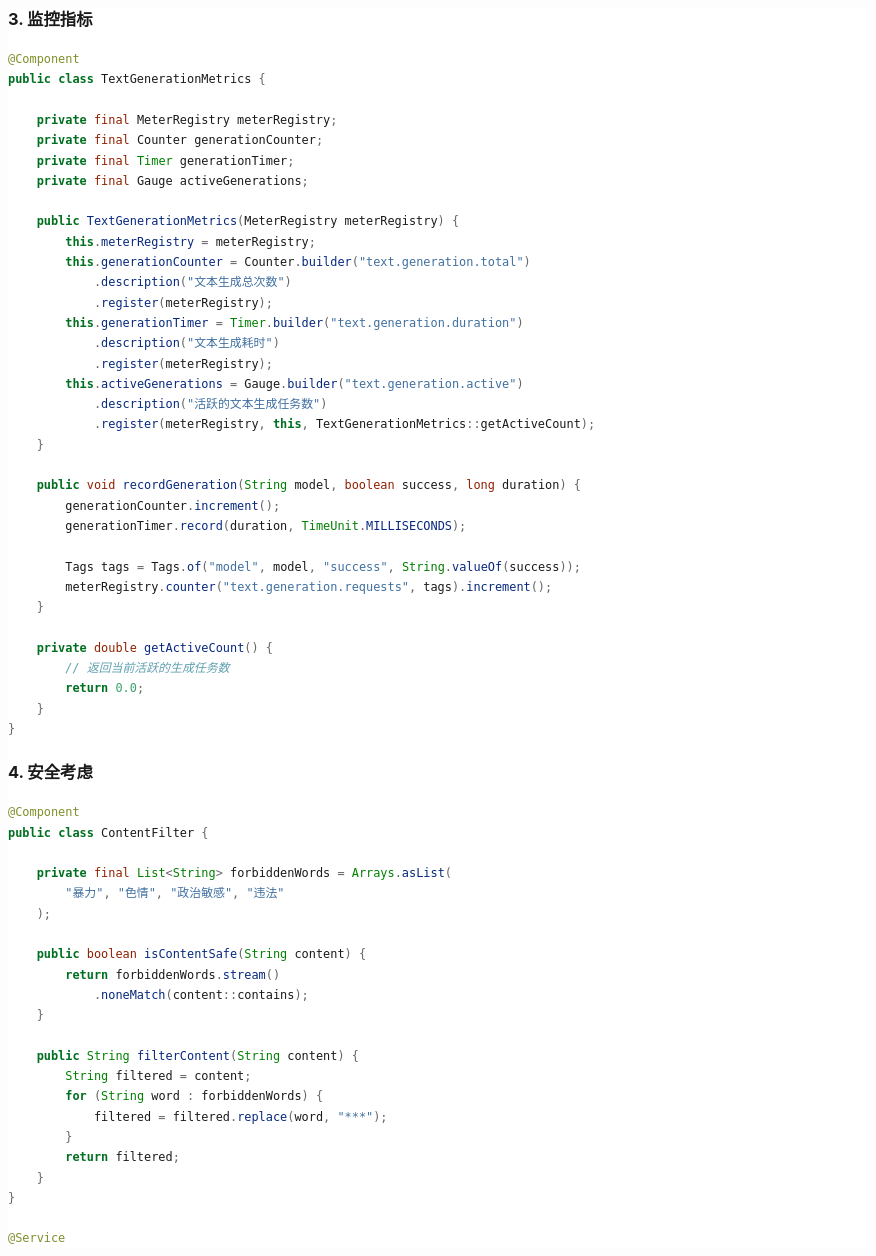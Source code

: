 ### 3. 监控指标

```java
@Component
public class TextGenerationMetrics {

    private final MeterRegistry meterRegistry;
    private final Counter generationCounter;
    private final Timer generationTimer;
    private final Gauge activeGenerations;

    public TextGenerationMetrics(MeterRegistry meterRegistry) {
        this.meterRegistry = meterRegistry;
        this.generationCounter = Counter.builder("text.generation.total")
            .description("文本生成总次数")
            .register(meterRegistry);
        this.generationTimer = Timer.builder("text.generation.duration")
            .description("文本生成耗时")
            .register(meterRegistry);
        this.activeGenerations = Gauge.builder("text.generation.active")
            .description("活跃的文本生成任务数")
            .register(meterRegistry, this, TextGenerationMetrics::getActiveCount);
    }

    public void recordGeneration(String model, boolean success, long duration) {
        generationCounter.increment();
        generationTimer.record(duration, TimeUnit.MILLISECONDS);
        
        Tags tags = Tags.of("model", model, "success", String.valueOf(success));
        meterRegistry.counter("text.generation.requests", tags).increment();
    }

    private double getActiveCount() {
        // 返回当前活跃的生成任务数
        return 0.0;
    }
}
```

### 4. 安全考虑

```java
@Component
public class ContentFilter {

    private final List<String> forbiddenWords = Arrays.asList(
        "暴力", "色情", "政治敏感", "违法"
    );

    public boolean isContentSafe(String content) {
        return forbiddenWords.stream()
            .noneMatch(content::contains);
    }

    public String filterContent(String content) {
        String filtered = content;
        for (String word : forbiddenWords) {
            filtered = filtered.replace(word, "***");
        }
        return filtered;
    }
}

@Service
```